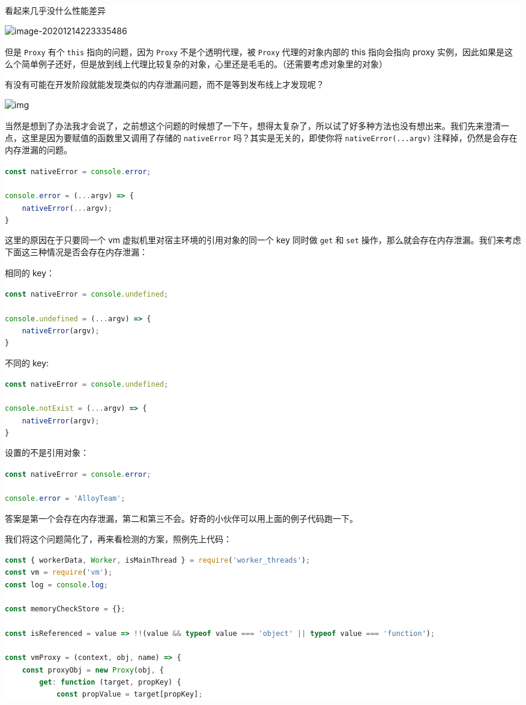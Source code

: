 看起来几乎没什么性能差异

![image-20201214223335486](https://typro-img-1256878004.cos.ap-nanjing.myqcloud.com/image-20201214223335486-1607956416304.png)

但是 `Proxy` 有个 `this` 指向的问题，因为 `Proxy` 不是个透明代理，被 `Proxy` 代理的对象内部的 this 指向会指向 proxy 实例，因此如果是这么个简单例子还好，但是放到线上代理比较复杂的对象，心里还是毛毛的。（还需要考虑对象里的对象）

有没有可能在开发阶段就能发现类似的内存泄漏问题，而不是等到发布线上才发现呢？

![img](https://typro-img-1256878004.cos.ap-nanjing.myqcloud.com/u%3D4273372014%2C11074410%26fm%3D26%26gp%3D0-1607956761688.jpg)

当然是想到了办法我才会说了，之前想这个问题的时候想了一下午，想得太复杂了，所以试了好多种方法也没有想出来。我们先来澄清一点，这里是因为要赋值的函数里又调用了存储的 `nativeError` 吗？其实是无关的，即使你将 `nativeError(...argv)` 注释掉，仍然是会存在内存泄漏的问题。

```javascript
const nativeError = console.error;

console.error = (...argv) => {
    nativeError(...argv);
}
```

这里的原因在于只要同一个 vm 虚拟机里对宿主环境的引用对象的同一个 key 同时做 `get` 和 `set` 操作，那么就会存在内存泄漏。我们来考虑下面这三种情况是否会存在内存泄漏：

相同的 key：

```javascript
const nativeError = console.undefined;

console.undefined = (...argv) => {
    nativeError(argv);
}
```

不同的 key:

```javascript
const nativeError = console.undefined;

console.notExist = (...argv) => {
    nativeError(argv);
}
```

设置的不是引用对象：

```javascript
const nativeError = console.error;

console.error = 'AlloyTeam';
```

答案是第一个会存在内存泄漏，第二和第三不会。好奇的小伙伴可以用上面的例子代码跑一下。

我们将这个问题简化了，再来看检测的方案，照例先上代码：

```javascript
const { workerData, Worker, isMainThread } = require('worker_threads');
const vm = require('vm');
const log = console.log;

const memoryCheckStore = {};

const isReferenced = value => !!(value && typeof value === 'object' || typeof value === 'function');

const vmProxy = (context, obj, name) => {
    const proxyObj = new Proxy(obj, {
        get: function (target, propKey) {
            const propValue = target[propKey];

```